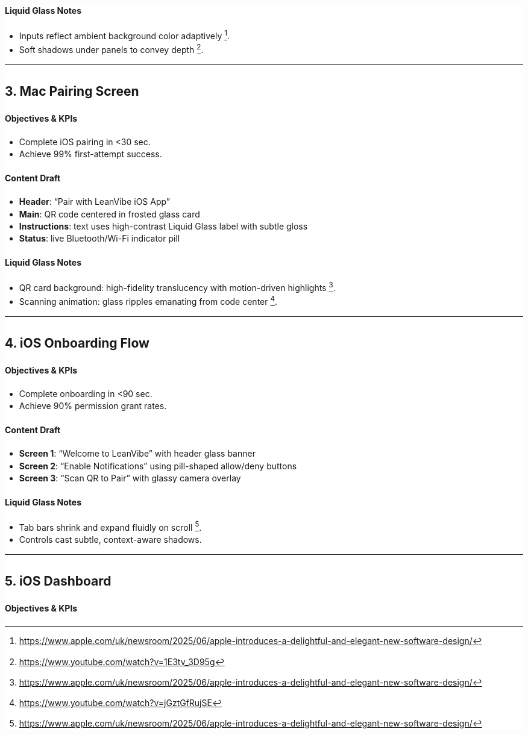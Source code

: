 
#### Liquid Glass Notes

- Inputs reflect ambient background color adaptively [^1].
- Soft shadows under panels to convey depth [^3].

---

## 3. Mac Pairing Screen

#### Objectives \& KPIs

- Complete iOS pairing in <30 sec.
- Achieve 99% first-attempt success.


#### Content Draft

- **Header**: “Pair with LeanVibe iOS App”
- **Main**: QR code centered in frosted glass card
- **Instructions**: text uses high-contrast Liquid Glass label with subtle gloss
- **Status**: live Bluetooth/Wi-Fi indicator pill


#### Liquid Glass Notes

- QR card background: high-fidelity translucency with motion-driven highlights [^1].
- Scanning animation: glass ripples emanating from code center [^2].

---

## 4. iOS Onboarding Flow

#### Objectives \& KPIs

- Complete onboarding in <90 sec.
- Achieve 90% permission grant rates.


#### Content Draft

- **Screen 1**: “Welcome to LeanVibe” with header glass banner
- **Screen 2**: “Enable Notifications” using pill-shaped allow/deny buttons
- **Screen 3**: “Scan QR to Pair” with glassy camera overlay


#### Liquid Glass Notes

- Tab bars shrink and expand fluidly on scroll [^1].
- Controls cast subtle, context-aware shadows.

---

## 5. iOS Dashboard

#### Objectives \& KPIs


[^1]: https://www.apple.com/uk/newsroom/2025/06/apple-introduces-a-delightful-and-elegant-new-software-design/
[^2]: https://www.youtube.com/watch?v=jGztGfRujSE
[^3]: https://www.youtube.com/watch?v=1E3tv_3D95g
[^4]: https://dev.to/anistark/apples-liquid-glass-design-1ol5
[^5]: https://techcrunch.com/2025/06/09/apple-redesigns-its-operating-systems-with-liquid-glass/
[^6]: https://insidetelecom.com/wwdc-2025-apples-liquid-glass-ai-features/
[^7]: https://dev.to/orage_technologies_/what-to-expect-from-apples-bold-new-liquid-glass-ui-4ic
[^8]: https://nerdschalk.com/apple-introduces-liquid-glass-design-language-at-wwdc-2025/
[^9]: https://en.wikipedia.org/wiki/Liquid_Glass
[^10]: https://itbrief.co.nz/story/apple-unveils-liquid-glass-design-for-unified-software-update